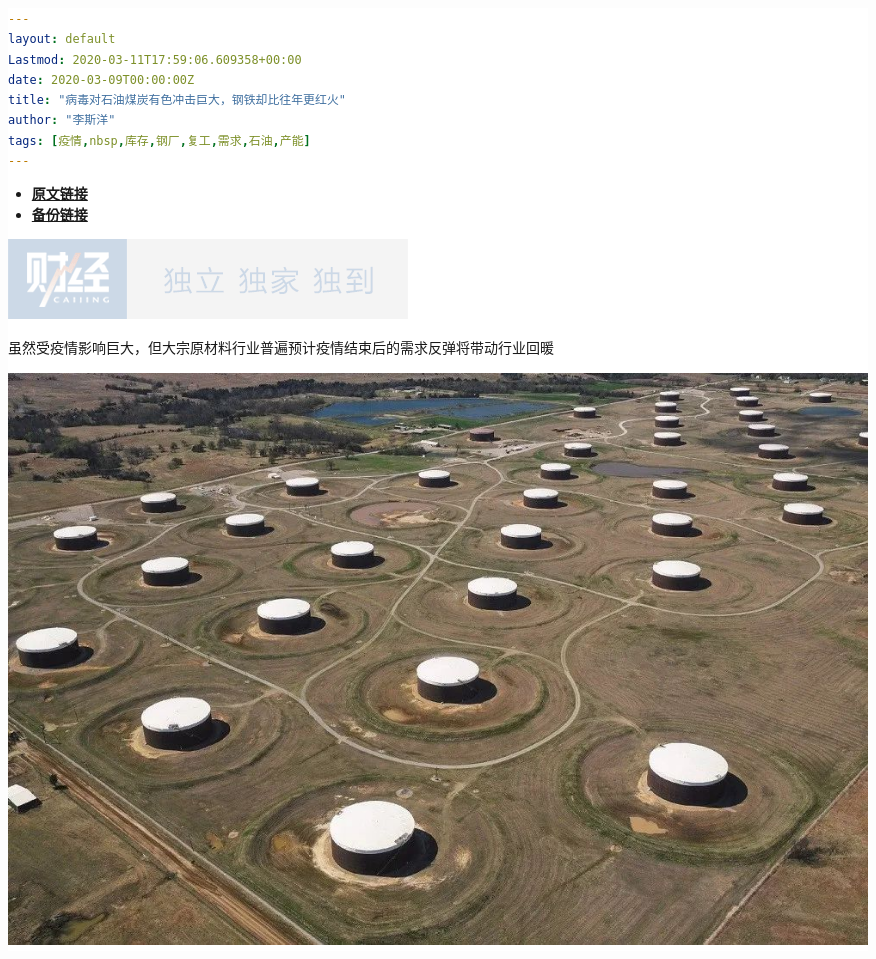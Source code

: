 ```yaml
---
layout: default
Lastmod: 2020-03-11T17:59:06.609358+00:00
date: 2020-03-09T00:00:00Z
title: "病毒对石油煤炭有色冲击巨大，钢铁却比往年更红火"
author: "李斯洋"
tags: [疫情,nbsp,库存,钢厂,复工,需求,石油,产能]
---
```


* [**原文链接**](https://mp.weixin.qq.com/s/PN1Pg3-jgkBewhJmMHnO4A)
* [**备份链接**](http://archive.today/wRJeW)


![](/images/post/77e6cfb5c7ef66e00d9bd04f74961594.jpg)

虽然受疫情影响巨大，但大宗原材料行业普遍预计疫情结束后的需求反弹将带动行业回暖

![](/images/post/2a5854b8cee0e99352b7384ff55b486d.jpg)
